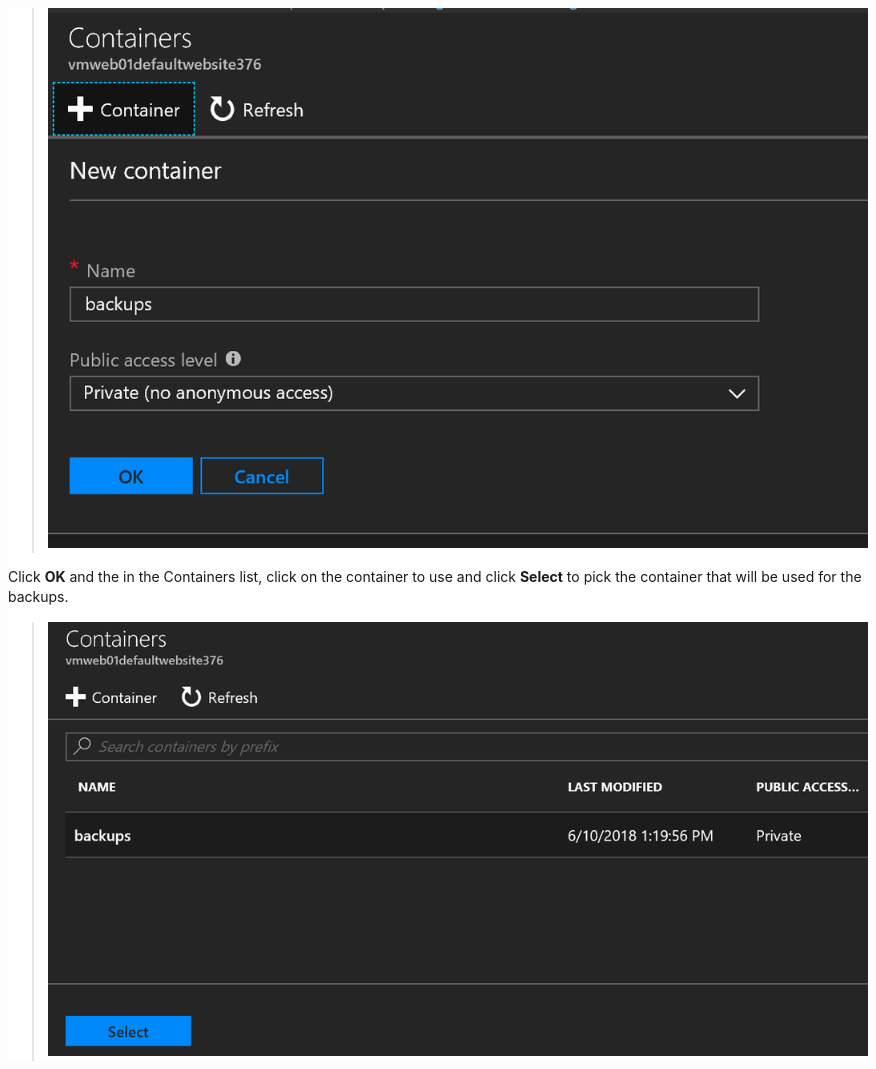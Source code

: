 > ![Add backups Container to Storage Account](./media/image137.png)

Click **OK** and the in the Containers list, click on the container to use and click **Select** to pick the container that will be used for the backups.

> ![Select backups Container in Storage Account](./media/image138.png)
